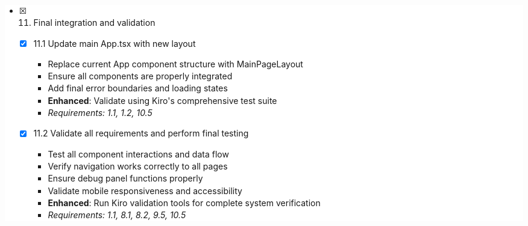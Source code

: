 - [x] 11. Final integration and validation
  - [x] 11.1 Update main App.tsx with new layout
    - Replace current App component structure with MainPageLayout
    - Ensure all components are properly integrated
    - Add final error boundaries and loading states
    - **Enhanced**: Validate using Kiro's comprehensive test suite
    - _Requirements: 1.1, 1.2, 10.5_

  - [x] 11.2 Validate all requirements and perform final testing
    - Test all component interactions and data flow
    - Verify navigation works correctly to all pages
    - Ensure debug panel functions properly
    - Validate mobile responsiveness and accessibility
    - **Enhanced**: Run Kiro validation tools for complete system verification
    - _Requirements: 1.1, 8.1, 8.2, 9.5, 10.5_